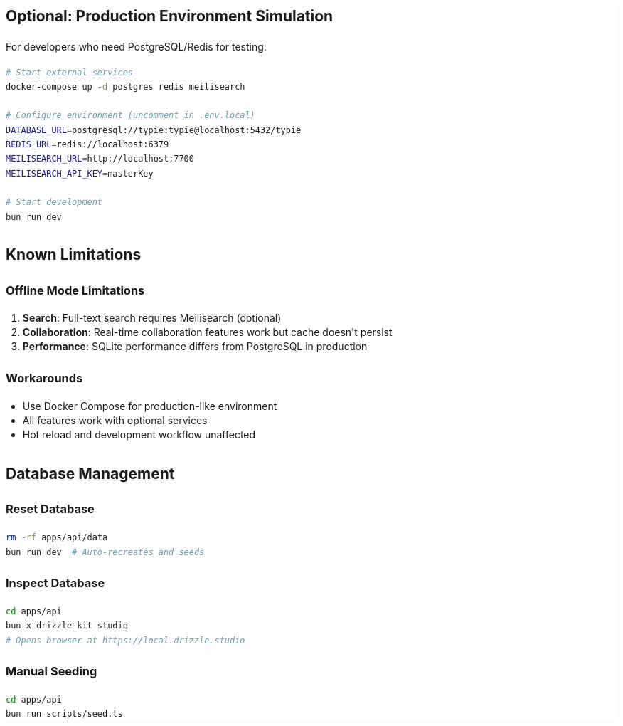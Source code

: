 ## Optional: Production Environment Simulation

For developers who need PostgreSQL/Redis for testing:

```bash
# Start external services
docker-compose up -d postgres redis meilisearch

# Configure environment (uncomment in .env.local)
DATABASE_URL=postgresql://typie:typie@localhost:5432/typie
REDIS_URL=redis://localhost:6379
MEILISEARCH_URL=http://localhost:7700
MEILISEARCH_API_KEY=masterKey

# Start development
bun run dev
```

## Known Limitations

### Offline Mode Limitations
1. **Search**: Full-text search requires Meilisearch (optional)
2. **Collaboration**: Real-time collaboration features work but cache doesn't persist
3. **Performance**: SQLite performance differs from PostgreSQL in production

### Workarounds
- Use Docker Compose for production-like environment
- All features work with optional services
- Hot reload and development workflow unaffected

## Database Management

### Reset Database
```bash
rm -rf apps/api/data
bun run dev  # Auto-recreates and seeds
```

### Inspect Database
```bash
cd apps/api
bun x drizzle-kit studio
# Opens browser at https://local.drizzle.studio
```

### Manual Seeding
```bash
cd apps/api
bun run scripts/seed.ts
```
